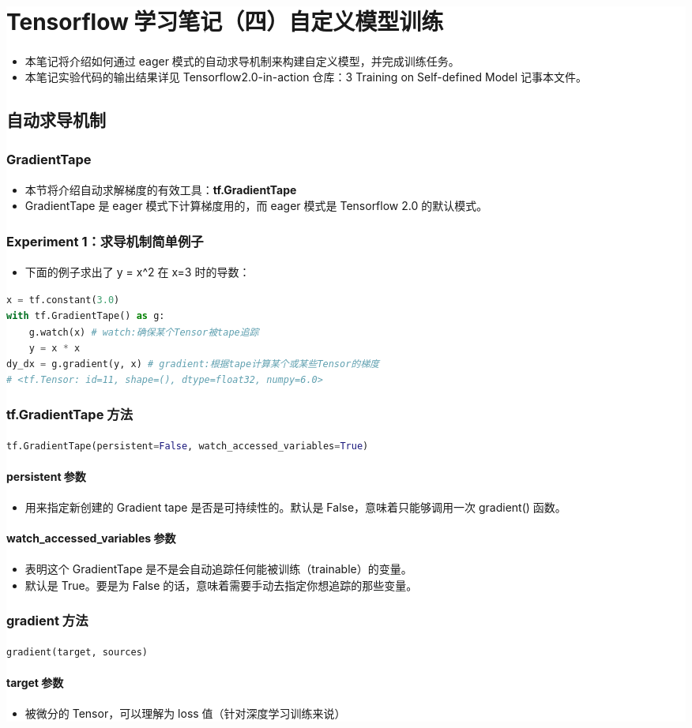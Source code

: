 # Tensorflow 学习笔记（四）自定义模型训练

* 本笔记将介绍如何通过 eager 模式的自动求导机制来构建自定义模型，并完成训练任务。
* 本笔记实验代码的输出结果详见 Tensorflow2.0-in-action 仓库：3 Training on Self-defined Model 记事本文件。



## 自动求导机制

### GradientTape

* 本节将介绍自动求解梯度的有效工具：**tf.GradientTape**
* GradientTape 是 eager 模式下计算梯度用的，而 eager 模式是 Tensorflow 2.0 的默认模式。



### Experiment 1：求导机制简单例子

* 下面的例子求出了 y = x^2 在 x=3 时的导数：

```python
x = tf.constant(3.0)
with tf.GradientTape() as g:
    g.watch(x) # watch:确保某个Tensor被tape追踪
    y = x * x
dy_dx = g.gradient(y, x) # gradient:根据tape计算某个或某些Tensor的梯度
# <tf.Tensor: id=11, shape=(), dtype=float32, numpy=6.0>
```



### tf.GradientTape 方法

```python
tf.GradientTape(persistent=False, watch_accessed_variables=True)
```

#### persistent 参数

* 用来指定新创建的 Gradient tape 是否是可持续性的。默认是 False，意味着只能够调用一次 gradient() 函数。

#### watch_accessed_variables 参数

* 表明这个 GradientTape 是不是会自动追踪任何能被训练（trainable）的变量。
* 默认是 True。要是为 False 的话，意味着需要手动去指定你想追踪的那些变量。



### gradient 方法

```python
gradient(target, sources)
```

#### target 参数

* 被微分的 Tensor，可以理解为 loss 值（针对深度学习训练来说）
